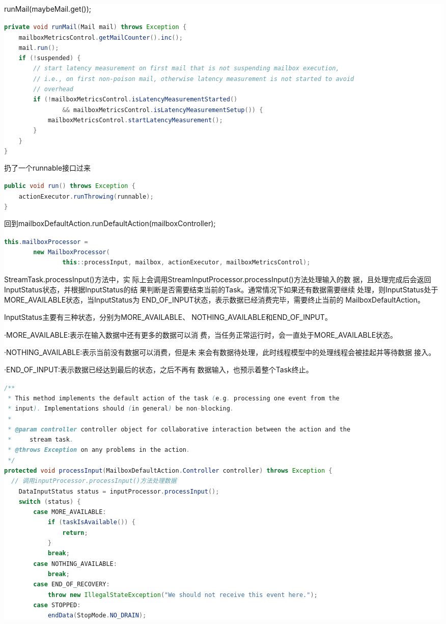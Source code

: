 runMail(maybeMail.get());

```java
private void runMail(Mail mail) throws Exception {
    mailboxMetricsControl.getMailCounter().inc();
    mail.run();
    if (!suspended) {
        // start latency measurement on first mail that is not suspending mailbox execution,
        // i.e., on first non-poison mail, otherwise latency measurement is not started to avoid
        // overhead
        if (!mailboxMetricsControl.isLatencyMeasurementStarted()
                && mailboxMetricsControl.isLatencyMeasurementSetup()) {
            mailboxMetricsControl.startLatencyMeasurement();
        }
    }
}
```

扔了一个runnable接口过来

```java
public void run() throws Exception {
    actionExecutor.runThrowing(runnable);
}
```

回到mailboxDefaultAction.runDefaultAction(mailboxController); 

```java
this.mailboxProcessor =
        new MailboxProcessor(
                this::processInput, mailbox, actionExecutor, mailboxMetricsControl);
```

StreamTask.processInput()方法中，实 际上会调用StreamInputProcessor.processInput()方法处理输入的数 据，且处理完成后会返回InputStatus状态，并根据InputStatus的结 果判断是否需要结束当前的Task。通常情况下如果还有数据需要继续 处理，则InputStatus处于MORE_AVAILABLE状态，当InputStatus为 END_OF_INPUT状态，表示数据已经消费完毕，需要终止当前的 MailboxDefaultAction。

InputStatus主要有三种状态，分别为MORE_AVAILABLE、 NOTHING_AVAILABLE和END_OF_INPUT。

·MORE_AVAILABLE:表示在输入数据中还有更多的数据可以消 费，当任务正常运行时，会一直处于MORE_AVAILABLE状态。

·NOTHING_AVAILABLE:表示当前没有数据可以消费，但是未 来会有数据待处理，此时线程模型中的处理线程会被挂起并等待数据 接入。

·END_OF_INPUT:表示数据已经达到最后的状态，之后不再有 数据输入，也预示着整个Task终止。

```java
/**
 * This method implements the default action of the task (e.g. processing one event from the
 * input). Implementations should (in general) be non-blocking.
 *
 * @param controller controller object for collaborative interaction between the action and the
 *     stream task.
 * @throws Exception on any problems in the action.
 */
protected void processInput(MailboxDefaultAction.Controller controller) throws Exception {
  // 调用inputProcessor.processInput()方法处理数据
    DataInputStatus status = inputProcessor.processInput();
    switch (status) {
        case MORE_AVAILABLE:
            if (taskIsAvailable()) {
                return;
            }
            break;
        case NOTHING_AVAILABLE:
            break;
        case END_OF_RECOVERY:
            throw new IllegalStateException("We should not receive this event here.");
        case STOPPED:
            endData(StopMode.NO_DRAIN);
```